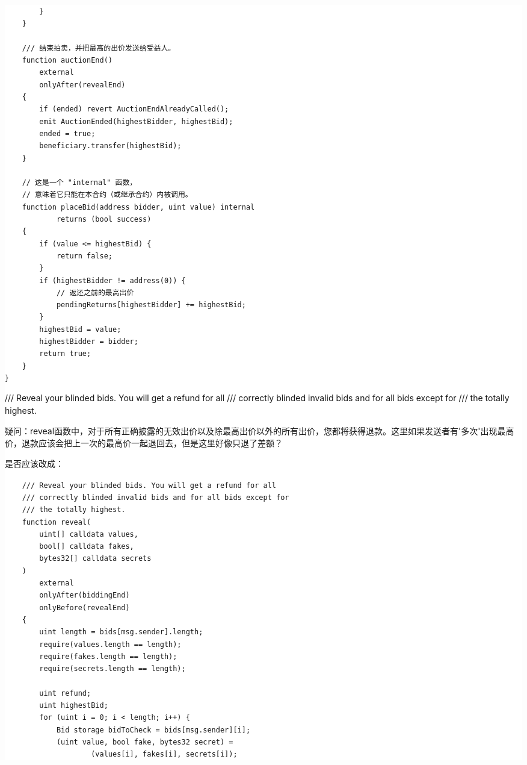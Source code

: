 ```solidity
        }
    }

    /// 结束拍卖，并把最高的出价发送给受益人。
    function auctionEnd()
        external
        onlyAfter(revealEnd)
    {
        if (ended) revert AuctionEndAlreadyCalled();
        emit AuctionEnded(highestBidder, highestBid);
        ended = true;
        beneficiary.transfer(highestBid);
    }

    // 这是一个 "internal" 函数，
    // 意味着它只能在本合约（或继承合约）内被调用。
    function placeBid(address bidder, uint value) internal
            returns (bool success)
    {
        if (value <= highestBid) {
            return false;
        }
        if (highestBidder != address(0)) {
            // 返还之前的最高出价
            pendingReturns[highestBidder] += highestBid;
        }
        highestBid = value;
        highestBidder = bidder;
        return true;
    }
}
```

/// Reveal your blinded bids. You will get a refund for all
/// correctly blinded invalid bids and for all bids except for
/// the totally highest.

疑问：reveal函数中，对于所有正确披露的无效出价以及除最高出价以外的所有出价，您都将获得退款。这里如果发送者有'多次'出现最高价，退款应该会把上一次的最高价一起退回去，但是这里好像只退了差额？

是否应该改成：

```solidity
    /// Reveal your blinded bids. You will get a refund for all
    /// correctly blinded invalid bids and for all bids except for
    /// the totally highest.
    function reveal(
        uint[] calldata values,
        bool[] calldata fakes,
        bytes32[] calldata secrets
    )
        external
        onlyAfter(biddingEnd)
        onlyBefore(revealEnd)
    {
        uint length = bids[msg.sender].length;
        require(values.length == length);
        require(fakes.length == length);
        require(secrets.length == length);

        uint refund;
        uint highestBid; 
        for (uint i = 0; i < length; i++) {
            Bid storage bidToCheck = bids[msg.sender][i];
            (uint value, bool fake, bytes32 secret) =
                    (values[i], fakes[i], secrets[i]);
```